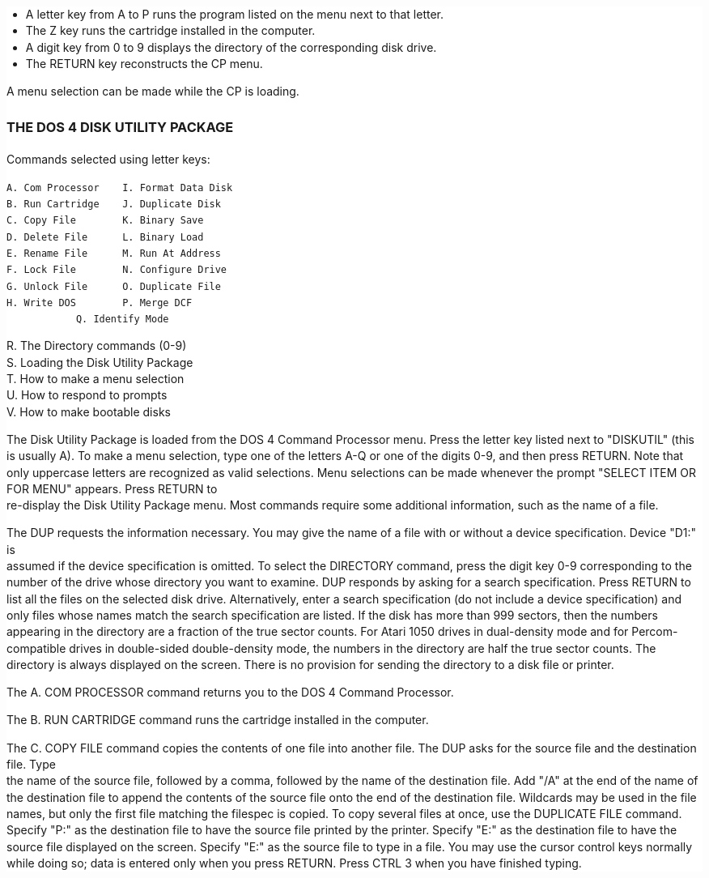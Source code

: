 - A letter key from A to P runs the program listed on the menu next to that letter.  
- The Z key runs the cartridge installed in the computer.  
- A digit key from 0 to 9 displays the directory of the corresponding disk drive.  
- The RETURN key reconstructs the CP menu.  
  
A menu selection can be made while the CP is loading.  
  
### THE DOS 4 DISK UTILITY PACKAGE  
  
Commands selected using letter keys:  
  
```
A. Com Processor	I. Format Data Disk
B. Run Cartridge	J. Duplicate Disk
C. Copy File		K. Binary Save
D. Delete File		L. Binary Load
E. Rename File		M. Run At Address
F. Lock File		N. Configure Drive
G. Unlock File		O. Duplicate File
H. Write DOS		P. Merge DCF
			Q. Identify Mode
```
  
R. The Directory commands (0-9)  
S. Loading the Disk Utility Package  
T. How to make a menu selection  
U. How to respond to prompts  
V. How to make bootable disks  
  
The Disk Utility Package is loaded from the DOS 4 Command Processor menu. Press the letter key listed next to "DISKUTIL" (this is usually A). To make a menu selection, type one of the letters A-Q or one of the digits 0-9, and then press RETURN. Note that only uppercase letters are recognized as valid selections. Menu selections can be made whenever the prompt "SELECT ITEM OR FOR MENU" appears. Press RETURN to  
re-display the Disk Utility Package menu. Most commands require some additional information, such as the name of a file.  
  
The DUP requests the information necessary. You may give the name of a file with or without a device specification. Device "D1:" is  
assumed if the device specification is omitted. To select the DIRECTORY command, press the digit key 0-9 corresponding to the number of the drive whose directory you want to examine. DUP responds by asking for a search specification. Press RETURN to list all the files on the selected disk drive. Alternatively, enter a search specification (do not include a device specification) and only files whose names match the search specification are listed. If the disk has more than 999 sectors, then the numbers appearing in the directory are a fraction of the true sector counts. For Atari 1050 drives in dual-density mode and for Percom-compatible drives in double-sided double-density mode, the numbers in the directory are half the true sector counts. The directory is always displayed on the screen. There is no provision for sending the directory to a disk file or printer.  
  
The A. COM PROCESSOR command returns you to the DOS 4 Command Processor.  
  
The B. RUN CARTRIDGE command runs the cartridge installed in the computer.  
  
The C. COPY FILE command copies the contents of one file into another file. The DUP asks for the source file and the destination file. Type  
the name of the source file, followed by a comma, followed by the name of the destination file. Add "/A" at the end of the name of the destination file to append the contents of the source file onto the end of the destination file. Wildcards may be used in the file  
names, but only the first file matching the filespec is copied. To copy several files at once, use the DUPLICATE FILE command. Specify "P:" as the destination file to have the source file printed by the printer. Specify "E:" as the destination file to have the source file displayed on the screen. Specify "E:" as the source file to type in a file. You may use the cursor control keys normally while doing so; data is entered only when you press RETURN. Press CTRL 3 when you have finished typing.  
  